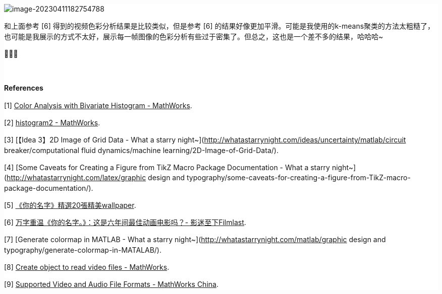 ![image-20230411182754788](https://github.com/HelloWorld-1017/blog-images/blob/main/migration/imgpersonal/image-20230411182754788.png?raw=true)

和上面参考 [6] 得到的视频色彩分析结果是比较类似，但是参考 [6] 的结果好像更加平滑。可能是我使用的k-means聚类的方法太粗糙了，也可能是我展示的方式不太好，展示每一帧图像的色彩分析有些过于密集了。但总之，这也是一个差不多的结果，哈哈哈~



<br>

**References**

[1] [Color Analysis with Bivariate Histogram - MathWorks](https://ww2.mathworks.cn/help/matlab/creating_plots/color-analysis-with-bivariate-histogram.html).

[2] [histogram2 - MathWorks](https://ww2.mathworks.cn/help/matlab/ref/matlab.graphics.chart.primitive.histogram2.html).

[3] [【Idea 3】2D Image of Grid Data - What a starry night~](http://whatastarrynight.com/ideas/uncertainty/matlab/circuit breaker/computational fluid dynamics/machine learning/2D-Image-of-Grid-Data/).

[4] [Some Caveats for Creating a Figure from TikZ Macro Package Documentation - What a starry night~](http://whatastarrynight.com/latex/graphic design and typography/some-caveats-for-creating-a-figure-from-TikZ-macro-package-documentation/).

[5] [《你的名字》精選20張精美wallpaper](https://www.hk01.com/遊戲動漫/54748/你的名字-精選20張精美wallpaper).

[6] [万字重温《你的名字。》：这是六年间最佳动画电影吗？- 影迷至下Filmlast](https://www.bilibili.com/video/BV1KL411R75a/?spm_id_from=333.337.search-card.all.click&vd_source=8aeddead7f39b0189fff9b14fa090a75).

[7] [Generate colormap in MATLAB - What a starry night~](http://whatastarrynight.com/matlab/graphic design and typography/generate-colormap-in-MATALAB/).

[8] [Create object to read video files - MathWorks](https://ww2.mathworks.cn/help/matlab/ref/videoreader.html).

[9] [Supported Video and Audio File Formats - MathWorks China](https://ww2.mathworks.cn/help/matlab/import_export/supported-video-file-formats.html).





